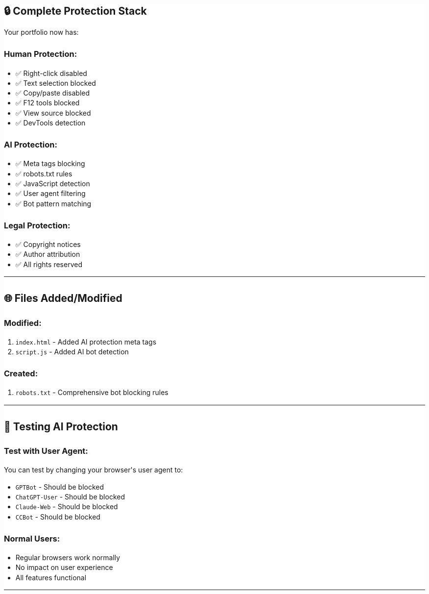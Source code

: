 
## 🔒 Complete Protection Stack

Your portfolio now has:

### **Human Protection:**
- ✅ Right-click disabled
- ✅ Text selection blocked
- ✅ Copy/paste disabled
- ✅ F12 tools blocked
- ✅ View source blocked
- ✅ DevTools detection

### **AI Protection:**
- ✅ Meta tags blocking
- ✅ robots.txt rules
- ✅ JavaScript detection
- ✅ User agent filtering
- ✅ Bot pattern matching

### **Legal Protection:**
- ✅ Copyright notices
- ✅ Author attribution
- ✅ All rights reserved

---

## 🌐 Files Added/Modified

### **Modified:**
1. `index.html` - Added AI protection meta tags
2. `script.js` - Added AI bot detection

### **Created:**
1. `robots.txt` - Comprehensive bot blocking rules

---

## 🧪 Testing AI Protection

### **Test with User Agent:**
You can test by changing your browser's user agent to:
- `GPTBot` - Should be blocked
- `ChatGPT-User` - Should be blocked
- `Claude-Web` - Should be blocked
- `CCBot` - Should be blocked

### **Normal Users:**
- Regular browsers work normally
- No impact on user experience
- All features functional

---